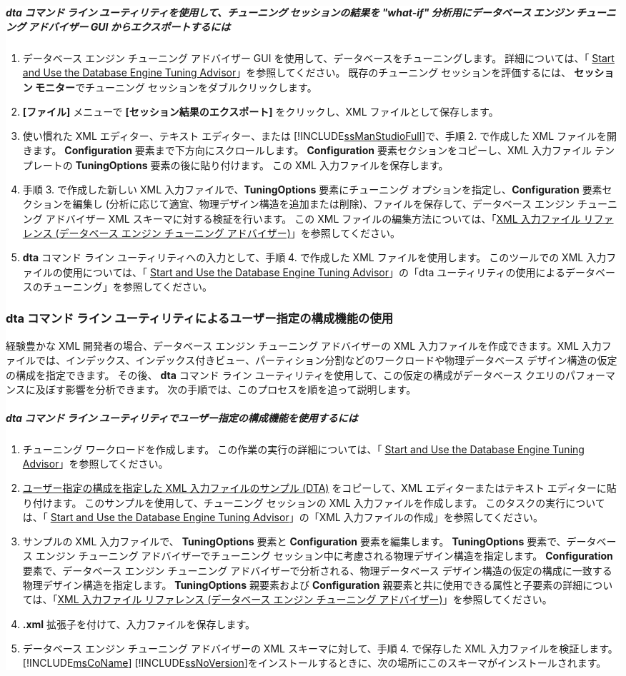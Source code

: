##### <a name="to-export-tuning-session-results-from-the-database-engine-tuning-advisor-gui-for-what-if-analysis-with-the-dta-command-line-utility"></a>dta コマンド ライン ユーティリティを使用して、チューニング セッションの結果を "what-if" 分析用にデータベース エンジン チューニング アドバイザー GUI からエクスポートするには  
  
1.  データベース エンジン チューニング アドバイザー GUI を使用して、データベースをチューニングします。 詳細については、「 [Start and Use the Database Engine Tuning Advisor](../../relational-databases/performance/start-and-use-the-database-engine-tuning-advisor.md)」を参照してください。 既存のチューニング セッションを評価するには、 **セッション モニター**でチューニング セッションをダブルクリックします。  
  
2.  **[ファイル]** メニューで **[セッション結果のエクスポート]** をクリックし、XML ファイルとして保存します。  
  
3.  使い慣れた XML エディター、テキスト エディター、または [!INCLUDE[ssManStudioFull](../../includes/ssmanstudiofull-md.md)]で、手順 2. で作成した XML ファイルを開きます。 **Configuration** 要素まで下方向にスクロールします。 **Configuration** 要素セクションをコピーし、XML 入力ファイル テンプレートの **TuningOptions** 要素の後に貼り付けます。 この XML 入力ファイルを保存します。  
  
4.  手順 3. で作成した新しい XML 入力ファイルで、**TuningOptions** 要素にチューニング オプションを指定し、**Configuration** 要素セクションを編集し (分析に応じて適宜、物理デザイン構造を追加または削除)、ファイルを保存して、データベース エンジン チューニング アドバイザー XML スキーマに対する検証を行います。 この XML ファイルの編集方法については、「[XML 入力ファイル リファレンス &#40;データベース エンジン チューニング アドバイザー&#41;](../../tools/dta/xml-input-file-reference-database-engine-tuning-advisor.md)」を参照してください。  
  
5.  **dta** コマンド ライン ユーティリティへの入力として、手順 4. で作成した XML ファイルを使用します。 このツールでの XML 入力ファイルの使用については、「 [Start and Use the Database Engine Tuning Advisor](../../relational-databases/performance/start-and-use-the-database-engine-tuning-advisor.md)」の「dta ユーティリティの使用によるデータベースのチューニング」を参照してください。  
  
### <a name="using-the-user-specified-configuration-feature-with-the-dta-command-line-utility"></a>dta コマンド ライン ユーティリティによるユーザー指定の構成機能の使用  
 経験豊かな XML 開発者の場合、データベース エンジン チューニング アドバイザーの XML 入力ファイルを作成できます。XML 入力ファイルでは、インデックス、インデックス付きビュー、パーティション分割などのワークロードや物理データベース デザイン構造の仮定の構成を指定できます。 その後、 **dta** コマンド ライン ユーティリティを使用して、この仮定の構成がデータベース クエリのパフォーマンスに及ぼす影響を分析できます。 次の手順では、このプロセスを順を追って説明します。  
  
##### <a name="to-use-the-user-specified-configuration-feature-with-the-dta-command-line-utility"></a>dta コマンド ライン ユーティリティでユーザー指定の構成機能を使用するには  
  
1.  チューニング ワークロードを作成します。 この作業の実行の詳細については、「 [Start and Use the Database Engine Tuning Advisor](../../relational-databases/performance/start-and-use-the-database-engine-tuning-advisor.md)」を参照してください。  
  
2.  [ユーザー指定の構成を指定した XML 入力ファイルのサンプル &#40;DTA&#41;](../../tools/dta/xml-input-file-sample-with-user-specified-configuration-dta.md) をコピーして、XML エディターまたはテキスト エディターに貼り付けます。 このサンプルを使用して、チューニング セッションの XML 入力ファイルを作成します。 このタスクの実行については、「 [Start and Use the Database Engine Tuning Advisor](../../relational-databases/performance/start-and-use-the-database-engine-tuning-advisor.md)」の「XML 入力ファイルの作成」を参照してください。  
  
3.  サンプルの XML 入力ファイルで、 **TuningOptions** 要素と **Configuration** 要素を編集します。 **TuningOptions** 要素で、データベース エンジン チューニング アドバイザーでチューニング セッション中に考慮される物理デザイン構造を指定します。 **Configuration** 要素で、データベース エンジン チューニング アドバイザーで分析される、物理データベース デザイン構造の仮定の構成に一致する物理デザイン構造を指定します。 **TuningOptions** 親要素および **Configuration** 親要素と共に使用できる属性と子要素の詳細については、「[XML 入力ファイル リファレンス &#40;データベース エンジン チューニング アドバイザー&#41;](../../tools/dta/xml-input-file-reference-database-engine-tuning-advisor.md)」を参照してください。  
  
4.  **.xml** 拡張子を付けて、入力ファイルを保存します。  
  
5.  データベース エンジン チューニング アドバイザーの XML スキーマに対して、手順 4. で保存した XML 入力ファイルを検証します。 [!INCLUDE[msCoName](../../includes/msconame-md.md)] [!INCLUDE[ssNoVersion](../../includes/ssnoversion-md.md)]をインストールするときに、次の場所にこのスキーマがインストールされます。  
  